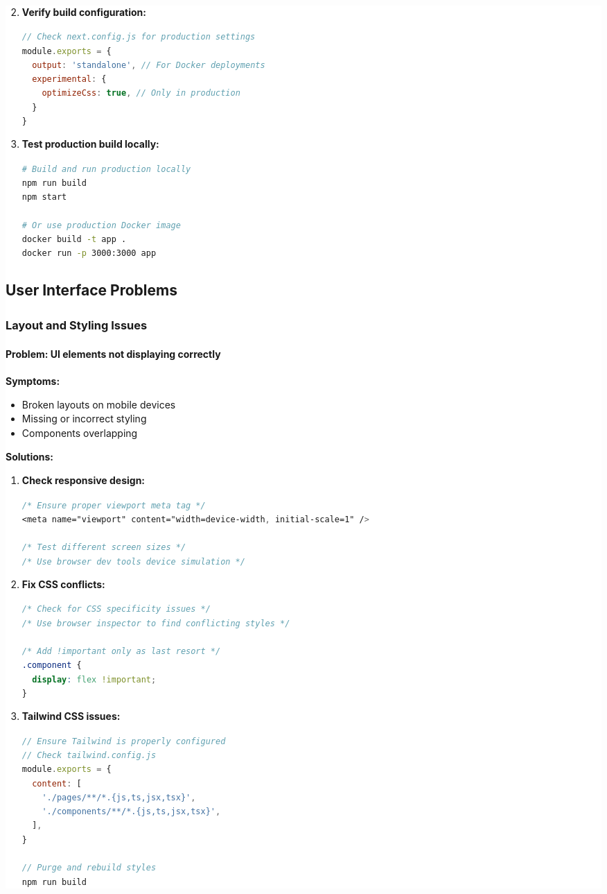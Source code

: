 2. **Verify build configuration:**
   ```javascript
   // Check next.config.js for production settings
   module.exports = {
     output: 'standalone', // For Docker deployments
     experimental: {
       optimizeCss: true, // Only in production
     }
   }
   ```

3. **Test production build locally:**
   ```bash
   # Build and run production locally
   npm run build
   npm start
   
   # Or use production Docker image
   docker build -t app .
   docker run -p 3000:3000 app
   ```

## User Interface Problems

### Layout and Styling Issues

#### Problem: UI elements not displaying correctly
**Symptoms:**
- Broken layouts on mobile devices
- Missing or incorrect styling
- Components overlapping

**Solutions:**
1. **Check responsive design:**
   ```css
   /* Ensure proper viewport meta tag */
   <meta name="viewport" content="width=device-width, initial-scale=1" />
   
   /* Test different screen sizes */
   /* Use browser dev tools device simulation */
   ```

2. **Fix CSS conflicts:**
   ```css
   /* Check for CSS specificity issues */
   /* Use browser inspector to find conflicting styles */
   
   /* Add !important only as last resort */
   .component {
     display: flex !important;
   }
   ```

3. **Tailwind CSS issues:**
   ```javascript
   // Ensure Tailwind is properly configured
   // Check tailwind.config.js
   module.exports = {
     content: [
       './pages/**/*.{js,ts,jsx,tsx}',
       './components/**/*.{js,ts,jsx,tsx}',
     ],
   }
   
   // Purge and rebuild styles
   npm run build
   ```